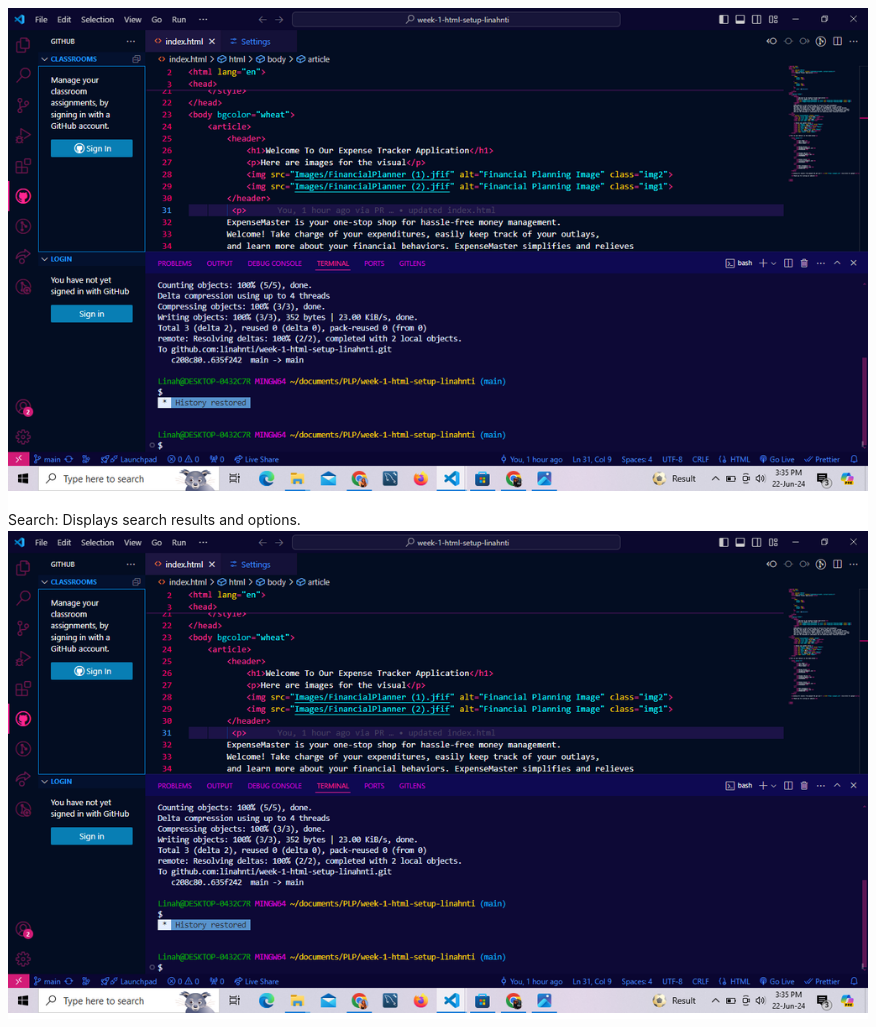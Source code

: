 ![Explorer in the side bar](image-5.png)

Search: Displays search results and options.
![Search in the side bar](image-1.png)
